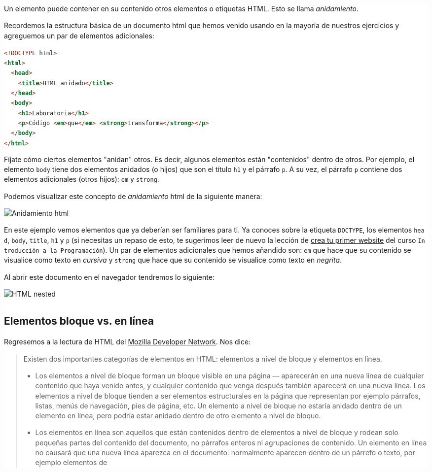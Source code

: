 Un elemento puede contener en su contenido otros elementos o etiquetas HTML.
Esto se llama _anidamiento_.

Recordemos la estructura básica de un documento html que hemos venido usando
en la mayoría de nuestros ejercicios y agreguemos un par de elementos
adicionales:

```html
<!DOCTYPE html>
<html>
  <head>
    <title>HTML anidado</title>
  </head>
  <body>
    <h1>Laboratoria</h1>
    <p>Código <em>que</em> <strong>transforma</strong></p>
  </body>
</html>
```

Fíjate cómo ciertos elementos "anidan" otros. Es decir, algunos
elementos están "contenidos" dentro de otros. Por ejemplo, el elemento `body`
tiene dos elementos anidados (o hijos) que son el título `h1` y el
párrafo `p`. A su vez, el párrafo `p` contiene dos elementos adicionales
(otros hijos): `em` y `strong`.

Podemos visualizar este concepto de _anidamiento_ html de la siguiente manera:

![Anidamiento html](http://www.mrinitialman.com/Library/HTML/Pictures/HTML-Markup_Basics/html_nesting.png)

En este ejemplo vemos elementos que ya deberían ser familiares para ti. Ya
conoces sobre la etiqueta `DOCTYPE`, los elementos `head`, `body`, `title`,
`h1` y `p` (si necesitas un repaso de esto, te sugerimos leer de nuevo la
lección de [crea tu primer website](https://github.com/Laboratoria/curricula-js/blob/master/01-intro/01-introduction/03-your-first-website.md) del curso `Introducción a la Programación`). Un par de elementos
adicionales que hemos añandido son: `em` que hace que su
contenido se visualice como texto en _cursiva_ y `strong` que hace que su
contenido se visualice como texto en _negrita_.

Al abrir este documento en el navegador tendremos lo siguiente:

![HTML nested](https://github.com/Laboratoria/curricula-js/blob/632783f957accef3442934c87cecd254a202f2db/03-interactive-site/00-html-and-css/01-html/img-nested-html.png?raw=true)

## Elementos bloque vs. en línea

Regresemos a la lectura de HTML del [Mozilla Developer Network](https://developer.mozilla.org/es/docs/Learn/HTML/Introduccion_a_HTML/iniciar).
Nos dice:

> Existen dos importantes categorías de elementos en HTML: elementos a nivel de
bloque y elementos en línea.
>
> * Los elementos a nivel de bloque forman un bloque visible en una página —
aparecerán en una nueva línea de cualquier contenido que haya venido antes,
y cualquier contenido que venga después también aparecerá en una nueva línea.
Los elementos a nivel de bloque tienden a ser elementos estructurales en la
página que representan por ejemplo párrafos, listas, menús de navegación,
pies de página, etc. Un elemento a nivel de bloque no estaría anidado dentro
de un elemento en línea, pero podría estar anidado dentro de otro elemento
a nivel de bloque.
>
> * Los elementos en línea son aquellos que están contenidos dentro de
elementos a nivel de bloque y rodean solo pequeñas partes del contenido
del documento, no párrafos enteros ni agrupaciones de contenido. Un elemento
en línea  no causará que una nueva línea aparezca en el documento:
normalmente aparecen dentro de un párrefo o texto, por ejemplo elementos de